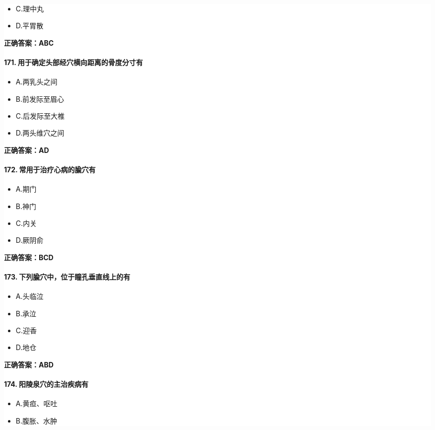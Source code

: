 * C.理中丸     

* D.平胃散

**正确答案：ABC**







#### 171. 用于确定头部经穴横向距离的骨度分寸有

* A.两乳头之间     

* B.前发际至眉心     

* C.后发际至大椎    

* D.两头维穴之间

**正确答案：AD**







#### 172. 常用于治疗心病的腧穴有

* A.期门       

* B.神门       

* C.内关      

* D.厥阴俞

**正确答案：BCD**







#### 173. 下列腧穴中，位于瞳孔垂直线上的有

* A.头临泣     

* B.承泣       

* C.迎香      

* D.地仓

**正确答案：ABD**







#### 174. 阳陵泉穴的主治疾病有

* A.黄疸、呕吐     

* B.腹胀、水肿      
